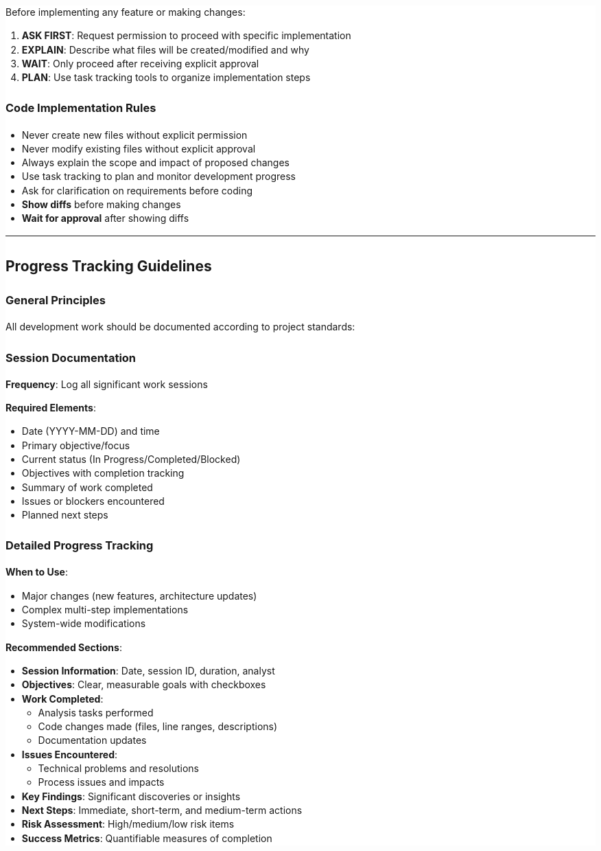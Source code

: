 Before implementing any feature or making changes:
1. **ASK FIRST**: Request permission to proceed with specific implementation
2. **EXPLAIN**: Describe what files will be created/modified and why
3. **WAIT**: Only proceed after receiving explicit approval
4. **PLAN**: Use task tracking tools to organize implementation steps

### Code Implementation Rules
- Never create new files without explicit permission
- Never modify existing files without explicit approval
- Always explain the scope and impact of proposed changes
- Use task tracking to plan and monitor development progress
- Ask for clarification on requirements before coding
- **Show diffs** before making changes
- **Wait for approval** after showing diffs

---

## Progress Tracking Guidelines

### General Principles
All development work should be documented according to project standards:

### Session Documentation
**Frequency**: Log all significant work sessions

**Required Elements**:
- Date (YYYY-MM-DD) and time
- Primary objective/focus
- Current status (In Progress/Completed/Blocked)
- Objectives with completion tracking
- Summary of work completed
- Issues or blockers encountered
- Planned next steps

### Detailed Progress Tracking
**When to Use**:
- Major changes (new features, architecture updates)
- Complex multi-step implementations
- System-wide modifications

**Recommended Sections**:
- **Session Information**: Date, session ID, duration, analyst
- **Objectives**: Clear, measurable goals with checkboxes
- **Work Completed**:
  - Analysis tasks performed
  - Code changes made (files, line ranges, descriptions)
  - Documentation updates
- **Issues Encountered**:
  - Technical problems and resolutions
  - Process issues and impacts
- **Key Findings**: Significant discoveries or insights
- **Next Steps**: Immediate, short-term, and medium-term actions
- **Risk Assessment**: High/medium/low risk items
- **Success Metrics**: Quantifiable measures of completion
